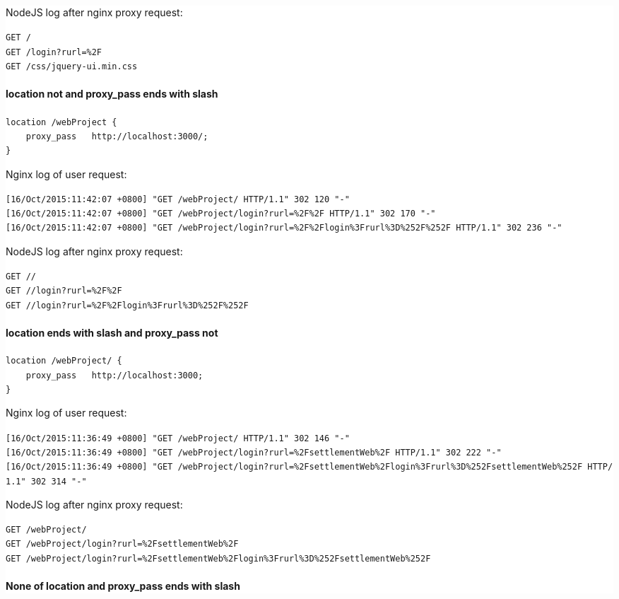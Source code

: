 NodeJS log after nginx proxy request:

``` log
GET /
GET /login?rurl=%2F
GET /css/jquery-ui.min.css
```

#### location not and proxy_pass ends with slash

``` shell
location /webProject {
    proxy_pass   http://localhost:3000/;
}
```

Nginx log of user request:

``` log
[16/Oct/2015:11:42:07 +0800] "GET /webProject/ HTTP/1.1" 302 120 "-"
[16/Oct/2015:11:42:07 +0800] "GET /webProject/login?rurl=%2F%2F HTTP/1.1" 302 170 "-"
[16/Oct/2015:11:42:07 +0800] "GET /webProject/login?rurl=%2F%2Flogin%3Frurl%3D%252F%252F HTTP/1.1" 302 236 "-"
```

NodeJS log after nginx proxy request:

``` log
GET //
GET //login?rurl=%2F%2F
GET //login?rurl=%2F%2Flogin%3Frurl%3D%252F%252F
```

#### location ends with slash and proxy_pass not

``` shell
location /webProject/ {
    proxy_pass   http://localhost:3000;
}
```

Nginx log of user request:

```log
[16/Oct/2015:11:36:49 +0800] "GET /webProject/ HTTP/1.1" 302 146 "-"
[16/Oct/2015:11:36:49 +0800] "GET /webProject/login?rurl=%2FsettlementWeb%2F HTTP/1.1" 302 222 "-"
[16/Oct/2015:11:36:49 +0800] "GET /webProject/login?rurl=%2FsettlementWeb%2Flogin%3Frurl%3D%252FsettlementWeb%252F HTTP/1.1" 302 314 "-"
```

NodeJS log after nginx proxy request:

```log
GET /webProject/
GET /webProject/login?rurl=%2FsettlementWeb%2F
GET /webProject/login?rurl=%2FsettlementWeb%2Flogin%3Frurl%3D%252FsettlementWeb%252F
```

#### None of location and proxy_pass ends with slash

